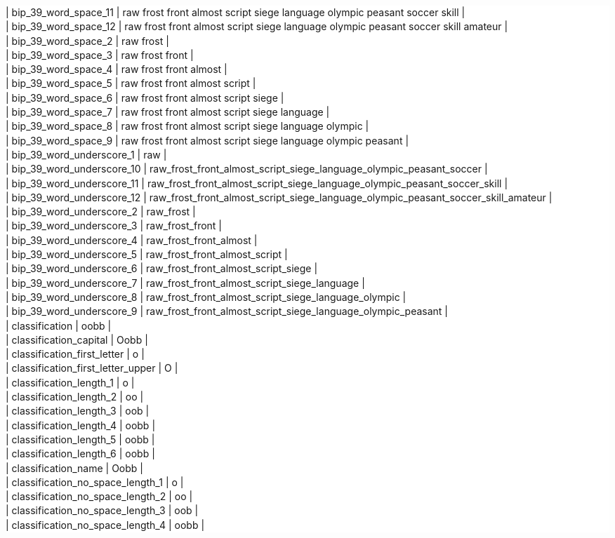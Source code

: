 | bip_39_word_space_11 | raw frost front almost script siege language olympic peasant soccer skill |  
| bip_39_word_space_12 | raw frost front almost script siege language olympic peasant soccer skill amateur |  
| bip_39_word_space_2 | raw frost |  
| bip_39_word_space_3 | raw frost front |  
| bip_39_word_space_4 | raw frost front almost |  
| bip_39_word_space_5 | raw frost front almost script |  
| bip_39_word_space_6 | raw frost front almost script siege |  
| bip_39_word_space_7 | raw frost front almost script siege language |  
| bip_39_word_space_8 | raw frost front almost script siege language olympic |  
| bip_39_word_space_9 | raw frost front almost script siege language olympic peasant |  
| bip_39_word_underscore_1 | raw |  
| bip_39_word_underscore_10 | raw_frost_front_almost_script_siege_language_olympic_peasant_soccer |  
| bip_39_word_underscore_11 | raw_frost_front_almost_script_siege_language_olympic_peasant_soccer_skill |  
| bip_39_word_underscore_12 | raw_frost_front_almost_script_siege_language_olympic_peasant_soccer_skill_amateur |  
| bip_39_word_underscore_2 | raw_frost |  
| bip_39_word_underscore_3 | raw_frost_front |  
| bip_39_word_underscore_4 | raw_frost_front_almost |  
| bip_39_word_underscore_5 | raw_frost_front_almost_script |  
| bip_39_word_underscore_6 | raw_frost_front_almost_script_siege |  
| bip_39_word_underscore_7 | raw_frost_front_almost_script_siege_language |  
| bip_39_word_underscore_8 | raw_frost_front_almost_script_siege_language_olympic |  
| bip_39_word_underscore_9 | raw_frost_front_almost_script_siege_language_olympic_peasant |  
| classification | oobb |  
| classification_capital | Oobb |  
| classification_first_letter | o |  
| classification_first_letter_upper | O |  
| classification_length_1 | o |  
| classification_length_2 | oo |  
| classification_length_3 | oob |  
| classification_length_4 | oobb |  
| classification_length_5 | oobb |  
| classification_length_6 | oobb |  
| classification_name | Oobb |  
| classification_no_space_length_1 | o |  
| classification_no_space_length_2 | oo |  
| classification_no_space_length_3 | oob |  
| classification_no_space_length_4 | oobb |  